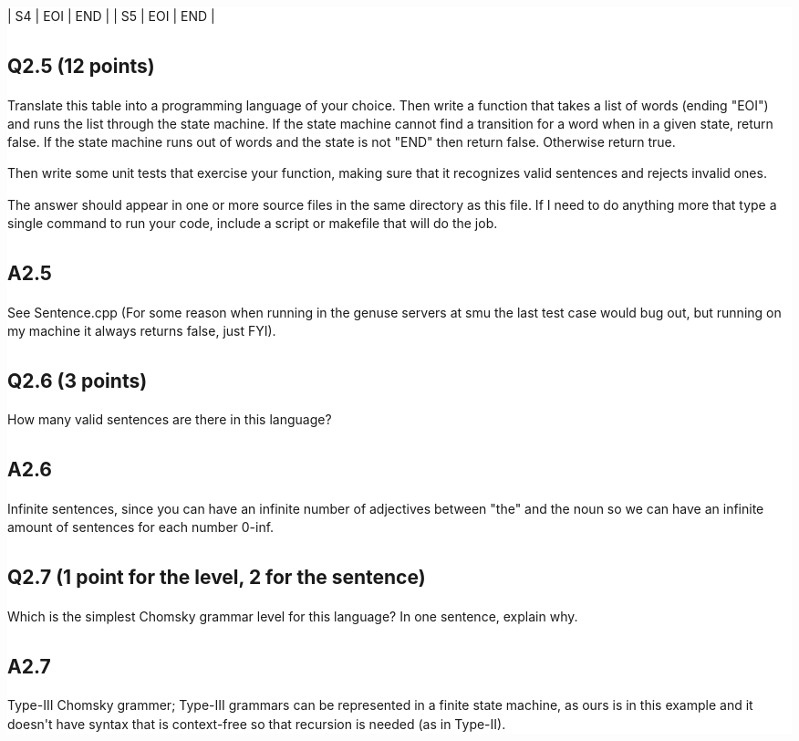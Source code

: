 |    S4          |      EOI    |     END     |
|    S5          |      EOI    |     END     |


## Q2.5 (12 points)

Translate this table into a programming language of your choice. Then write a
function that takes a list of words (ending "EOI") and runs the list through the
state machine. If the state machine cannot find a transition for a word when in
a given state, return false. If the state machine runs out of words and the
state is not "END" then return false. Otherwise return true.

Then write some unit tests that exercise your function, making sure that it
recognizes valid sentences and rejects invalid ones.

The answer should appear in one or more source files in the same directory as
this file. If I need to do anything more that type a single command to run your
code, include a script or makefile that will do the job.

## A2.5

See Sentence.cpp
(For some reason when running in the genuse servers at smu the last test case would bug out,
but running on my machine it always returns false, just FYI).


## Q2.6 (3 points)

How many valid sentences are there in this language?

## A2.6

Infinite sentences, since you can have an infinite number of adjectives between "the"
and the noun so we can have an infinite amount of sentences for each number 0-inf.


## Q2.7 (1 point for the level, 2 for the sentence)

Which is the simplest Chomsky grammar level for this language? In one sentence,
explain why.

## A2.7

Type-III Chomsky grammer;
Type-III grammars can be represented in a finite state machine, as ours is in this example
and it doesn't have syntax that is context-free so that recursion is needed (as in Type-II).

